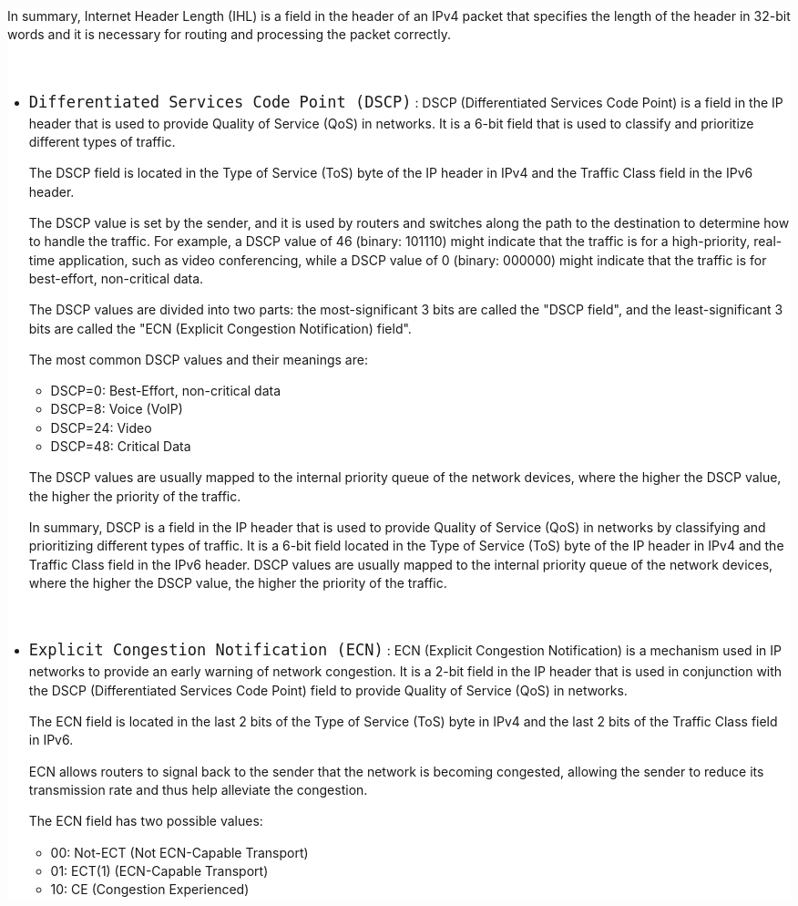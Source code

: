   In summary, Internet Header Length (IHL) is a field in the header of an IPv4 packet that specifies the length of the header in 32-bit words and it is necessary for routing and processing the packet correctly.

  <br>

- <span style="font-weight:500;font-size:20px">`Differentiated Services Code Point (DSCP)`</span> : DSCP (Differentiated Services Code Point) is a field in the IP header that is used to provide Quality of Service (QoS) in networks. It is a 6-bit field that is used to classify and prioritize different types of traffic.

  The DSCP field is located in the Type of Service (ToS) byte of the IP header in IPv4 and the Traffic Class field in the IPv6 header.

  The DSCP value is set by the sender, and it is used by routers and switches along the path to the destination to determine how to handle the traffic. For example, a DSCP value of 46 (binary: 101110) might indicate that the traffic is for a high-priority, real-time application, such as video conferencing, while a DSCP value of 0 (binary: 000000) might indicate that the traffic is for best-effort, non-critical data.

  The DSCP values are divided into two parts: the most-significant 3 bits are called the "DSCP field", and the least-significant 3 bits are called the "ECN (Explicit Congestion Notification) field".

  The most common DSCP values and their meanings are:

  - DSCP=0: Best-Effort, non-critical data
  - DSCP=8: Voice (VoIP)
  - DSCP=24: Video
  - DSCP=48: Critical Data

  The DSCP values are usually mapped to the internal priority queue of the network devices, where the higher the DSCP value, the higher the priority of the traffic.

  In summary, DSCP is a field in the IP header that is used to provide Quality of Service (QoS) in networks by classifying and prioritizing different types of traffic. It is a 6-bit field located in the Type of Service (ToS) byte of the IP header in IPv4 and the Traffic Class field in the IPv6 header. DSCP values are usually mapped to the internal priority queue of the network devices, where the higher the DSCP value, the higher the priority of the traffic.

  <br>

- <span style="font-weight:500;font-size:20px">`Explicit Congestion Notification (ECN)`</span> : ECN (Explicit Congestion Notification) is a mechanism used in IP networks to provide an early warning of network congestion. It is a 2-bit field in the IP header that is used in conjunction with the DSCP (Differentiated Services Code Point) field to provide Quality of Service (QoS) in networks.

  The ECN field is located in the last 2 bits of the Type of Service (ToS) byte in IPv4 and the last 2 bits of the Traffic Class field in IPv6.

  ECN allows routers to signal back to the sender that the network is becoming congested, allowing the sender to reduce its transmission rate and thus help alleviate the congestion.

  The ECN field has two possible values:

  - 00: Not-ECT (Not ECN-Capable Transport)
  - 01: ECT(1) (ECN-Capable Transport)
  - 10: CE (Congestion Experienced)
